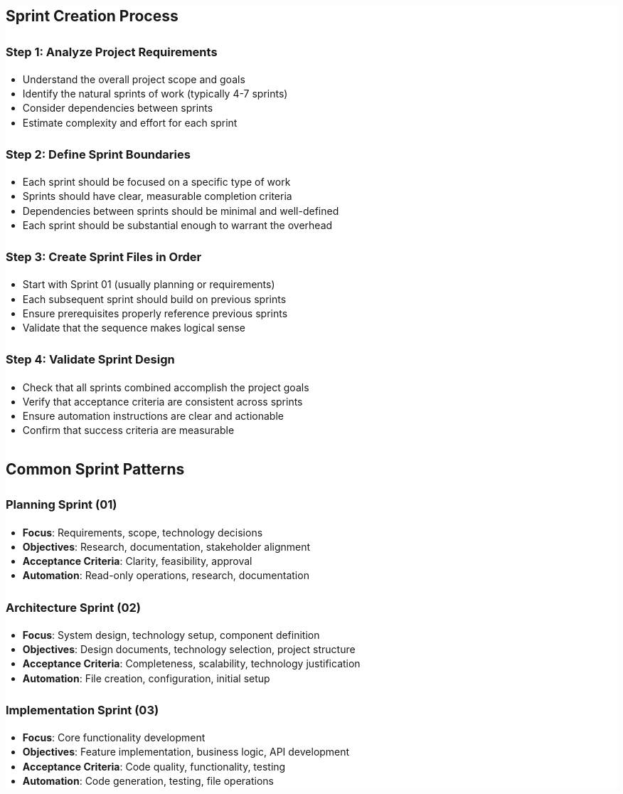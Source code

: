 ```markdown
```

## Sprint Creation Process

### Step 1: Analyze Project Requirements
- Understand the overall project scope and goals
- Identify the natural sprints of work (typically 4-7 sprints)
- Consider dependencies between sprints
- Estimate complexity and effort for each sprint

### Step 2: Define Sprint Boundaries
- Each sprint should be focused on a specific type of work
- Sprints should have clear, measurable completion criteria
- Dependencies between sprints should be minimal and well-defined
- Each sprint should be substantial enough to warrant the overhead

### Step 3: Create Sprint Files in Order
- Start with Sprint 01 (usually planning or requirements)
- Each subsequent sprint should build on previous sprints
- Ensure prerequisites properly reference previous sprints
- Validate that the sequence makes logical sense

### Step 4: Validate Sprint Design
- Check that all sprints combined accomplish the project goals
- Verify that acceptance criteria are consistent across sprints
- Ensure automation instructions are clear and actionable
- Confirm that success criteria are measurable

## Common Sprint Patterns

### Planning Sprint (01)
- **Focus**: Requirements, scope, technology decisions
- **Objectives**: Research, documentation, stakeholder alignment
- **Acceptance Criteria**: Clarity, feasibility, approval
- **Automation**: Read-only operations, research, documentation

### Architecture Sprint (02)  
- **Focus**: System design, technology setup, component definition
- **Objectives**: Design documents, technology selection, project structure
- **Acceptance Criteria**: Completeness, scalability, technology justification
- **Automation**: File creation, configuration, initial setup

### Implementation Sprint (03)
- **Focus**: Core functionality development
- **Objectives**: Feature implementation, business logic, API development
- **Acceptance Criteria**: Code quality, functionality, testing
- **Automation**: Code generation, testing, file operations
